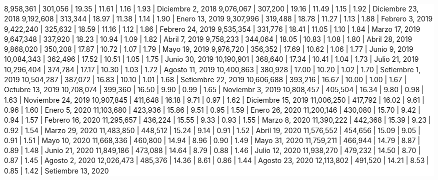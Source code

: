 8,958,361      | 301,056    |              19.35 |     11.61 |           1.16 |              1.93 |        Diciembre 2, 2018
9,076,067      | 307,200     |              19.16 |     11.49 |           1.15 |              1.92 |        Diciembre 23, 2018
9,192,608      | 313,344    |              18.97 |     11.38 |           1.14 |              1.90 |        Enero 13, 2019
9,307,996      | 319,488     |              18.78 |     11.27 |           1.13 |              1.88 |        Febrero 3, 2019
9,422,240      | 325,632     |              18.59 |     11.16 |           1.12 |              1.86 |        Febrero 24, 2019
9,535,354      | 331,776    |              18.41 |     11.05 |           1.10 |              1.84 |        Marzo 17, 2019
9,647,348      | 337,920       |              18.23 |     10.94 |           1.09 |              1.82 |        Abril 7, 2019
9,758,233      | 344,064        |              18.05 |     10.83 |           1.08 |              1.80 |        Abril 28, 2019
9,868,020      | 350,208       |              17.87 |     10.72 |           1.07 |              1.79 |        Mayo 19, 2019
9,976,720      | 356,352         |              17.69 |     10.62 |           1.06 |              1.77 |        Junio 9, 2019
10,084,343      | 362,496         |              17.52 |     10.51 |           1.05 |              1.75 |       Junio 30, 2019
10,190,901      | 368,640        |              17.34 |     10.41 |           1.04 |              1.73 |       Julio 21, 2019
10,296,404      | 374,784        |              17.17 |     10.30 |           1.03 |              1.72 |       Agosto 11, 2019
10,400,863      | 380,928      |              17.00 |     10.20 |           1.02 |              1.70 |       Setiembre 1, 2019
10,504,287      | 387,072    |              16.83 |     10.10 |           1.01 |              1.68 |       Setiembre 22, 2019
10,606,688      | 393,216   |              16.67 |     10.00 |           1.00 |              1.67 |       Octubre 13, 2019
10,708,074      | 399,360     |              16.50 |     9.90  |           0.99 |              1.65 |       Noviembr 3, 2019
10,808,457      | 405,504     |              16.34 |     9.80  |           0.98 |              1.63 |       Noviembre 24, 2019
10,907,845      | 411,648    |              16.18 |     9.71  |           0.97 |              1.62 |       Diciembre 15, 2019
11,006,250      | 417,792    |              16.02 |     9.61  |           0.96 |              1.60 |       Enero 5, 2020
11,103,680      | 423,936      |              15.86 |     9.51  |           0.95 |              1.59 |       Enero 26, 2020
11,200,146      | 430,080     |              15.70 |     9.42  |           0.94 |              1.57 |       Febrero  16, 2020
11,295,657      | 436,224    |              15.55 |     9.33  |           0.93 |              1.55 |       Marzo 8, 2020
11,390,222      | 442,368        |              15.39 |     9.23  |           0.92 |              1.54 |       Marzo 29, 2020
11,483,850      | 448,512       |              15.24 |     9.14  |           0.91 |              1.52 |       Abril 19, 2020
11,576,552      | 454,656       |              15.09 |     9.05  |           0.91 |              1.51 |       Mayo 10, 2020
11,668,336      | 460,800         |              14.94 |     8.96  |           0.90 |              1.49 |       Mayo 31, 2020
11,759,211      | 466,944         |              14.79 |     8.87  |           0.89 |              1.48 |       Junio 21, 2020
11,849,186      | 473,088        |              14.64 |     8.79  |           0.88 |              1.46 |       Julio 12, 2020
11,938,270      | 479,232        |              14.50 |     8.70  |           0.87 |              1.45 |       Agosto 2, 2020
12,026,473      | 485,376       |              14.36 |     8.61  |           0.86 |              1.44 |       Agosto 23, 2020
12,113,802      | 491,520      |              14.21 |     8.53  |           0.85 |              1.42 |       Setiembre 13, 2020
